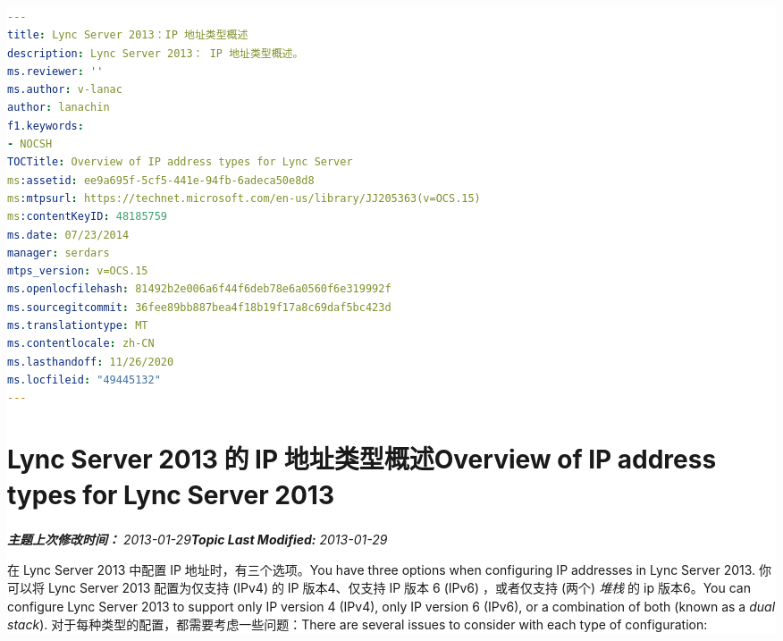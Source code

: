```yaml
---
title: Lync Server 2013：IP 地址类型概述
description: Lync Server 2013： IP 地址类型概述。
ms.reviewer: ''
ms.author: v-lanac
author: lanachin
f1.keywords:
- NOCSH
TOCTitle: Overview of IP address types for Lync Server
ms:assetid: ee9a695f-5cf5-441e-94fb-6adeca50e8d8
ms:mtpsurl: https://technet.microsoft.com/en-us/library/JJ205363(v=OCS.15)
ms:contentKeyID: 48185759
ms.date: 07/23/2014
manager: serdars
mtps_version: v=OCS.15
ms.openlocfilehash: 81492b2e006a6f44f6deb78e6a0560f6e319992f
ms.sourcegitcommit: 36fee89bb887bea4f18b19f17a8c69daf5bc423d
ms.translationtype: MT
ms.contentlocale: zh-CN
ms.lasthandoff: 11/26/2020
ms.locfileid: "49445132"
---
```

# <a name="overview-of-ip-address-types-for-lync-server-2013"></a><span data-ttu-id="f1c72-103">Lync Server 2013 的 IP 地址类型概述</span><span class="sxs-lookup"><span data-stu-id="f1c72-103">Overview of IP address types for Lync Server 2013</span></span>

<div data-xmlns="http://www.w3.org/1999/xhtml">

<div class="topic" data-xmlns="http://www.w3.org/1999/xhtml" data-msxsl="urn:schemas-microsoft-com:xslt" data-cs="https://msdn.microsoft.com/">

<div data-asp="https://msdn2.microsoft.com/asp">



</div>

<div id="mainSection">

<div id="mainBody"><span data-ttu-id="f1c72-104">

<span> </span></span><span class="sxs-lookup"><span data-stu-id="f1c72-104">

<span> </span></span></span>

<span data-ttu-id="f1c72-105">_**主题上次修改时间：** 2013-01-29_</span><span class="sxs-lookup"><span data-stu-id="f1c72-105">_**Topic Last Modified:** 2013-01-29_</span></span>

<span data-ttu-id="f1c72-106">在 Lync Server 2013 中配置 IP 地址时，有三个选项。</span><span class="sxs-lookup"><span data-stu-id="f1c72-106">You have three options when configuring IP addresses in Lync Server 2013.</span></span> <span data-ttu-id="f1c72-107">你可以将 Lync Server 2013 配置为仅支持 (IPv4) 的 IP 版本4、仅支持 IP 版本 6 (IPv6) ，或者仅支持 (两个) *堆栈* 的 ip 版本6。</span><span class="sxs-lookup"><span data-stu-id="f1c72-107">You can configure Lync Server 2013 to support only IP version 4 (IPv4), only IP version 6 (IPv6), or a combination of both (known as a *dual stack*).</span></span> <span data-ttu-id="f1c72-108">对于每种类型的配置，都需要考虑一些问题：</span><span class="sxs-lookup"><span data-stu-id="f1c72-108">There are several issues to consider with each type of configuration:</span></span>

